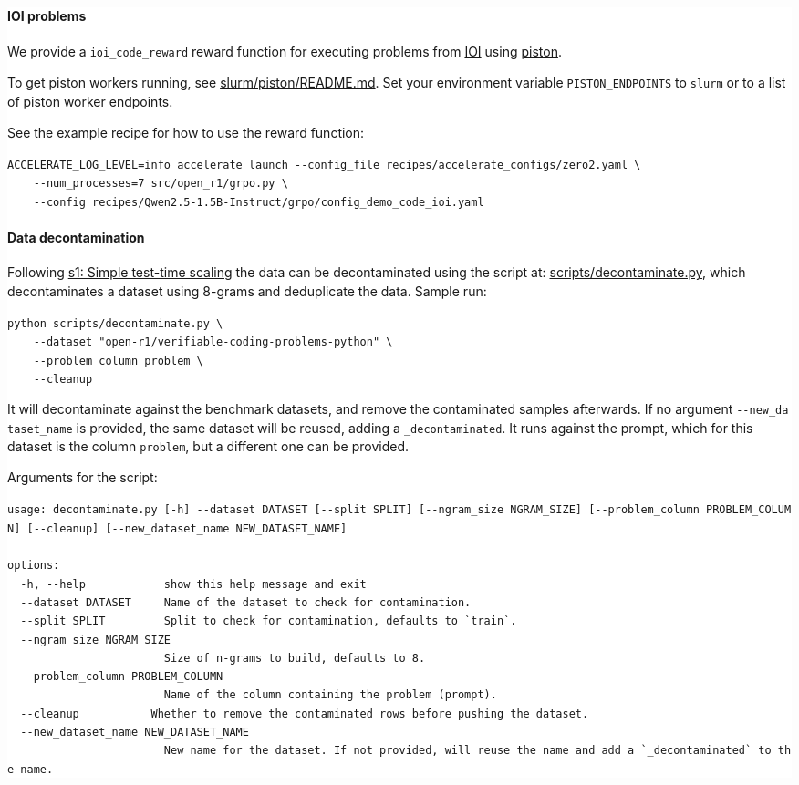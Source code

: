 #### IOI problems

We provide a `ioi_code_reward` reward function for executing problems from [IOI](https://hf.co/datasets/open-r1/ioi) using [piston](https://github.com/engineer-man/piston).

To get piston workers running, see [slurm/piston/README.md](./slurm/piston/README.md).
Set your environment variable `PISTON_ENDPOINTS` to `slurm` or to a list of piston worker endpoints.

See the [example recipe](./recipes/Qwen2.5-1.5B-Instruct/grpo/config_demo_code_ioi.yaml) for how to use the reward function:

```shell
ACCELERATE_LOG_LEVEL=info accelerate launch --config_file recipes/accelerate_configs/zero2.yaml \
    --num_processes=7 src/open_r1/grpo.py \
    --config recipes/Qwen2.5-1.5B-Instruct/grpo/config_demo_code_ioi.yaml
```


#### Data decontamination

Following [s1: Simple test-time scaling](https://arxiv.org/abs/2501.19393) the data can be decontaminated using the script at: [scripts/decontaminate.py](./scripts/decontaminate.py), which decontaminates a dataset using 8-grams and deduplicate the data. Sample run:

```shell
python scripts/decontaminate.py \
    --dataset "open-r1/verifiable-coding-problems-python" \
    --problem_column problem \
    --cleanup
```

It will decontaminate against the benchmark datasets, and remove the contaminated samples afterwards. If no argument `--new_dataset_name` is provided, the same dataset will be reused, adding a `_decontaminated`. It runs against the prompt, which for this dataset is the column `problem`, but a different one can be provided.

Arguments for the script:

```shell
usage: decontaminate.py [-h] --dataset DATASET [--split SPLIT] [--ngram_size NGRAM_SIZE] [--problem_column PROBLEM_COLUMN] [--cleanup] [--new_dataset_name NEW_DATASET_NAME]

options:
  -h, --help            show this help message and exit
  --dataset DATASET     Name of the dataset to check for contamination.
  --split SPLIT         Split to check for contamination, defaults to `train`.
  --ngram_size NGRAM_SIZE
                        Size of n-grams to build, defaults to 8.
  --problem_column PROBLEM_COLUMN
                        Name of the column containing the problem (prompt).
  --cleanup           Whether to remove the contaminated rows before pushing the dataset.
  --new_dataset_name NEW_DATASET_NAME
                        New name for the dataset. If not provided, will reuse the name and add a `_decontaminated` to the name.
```
